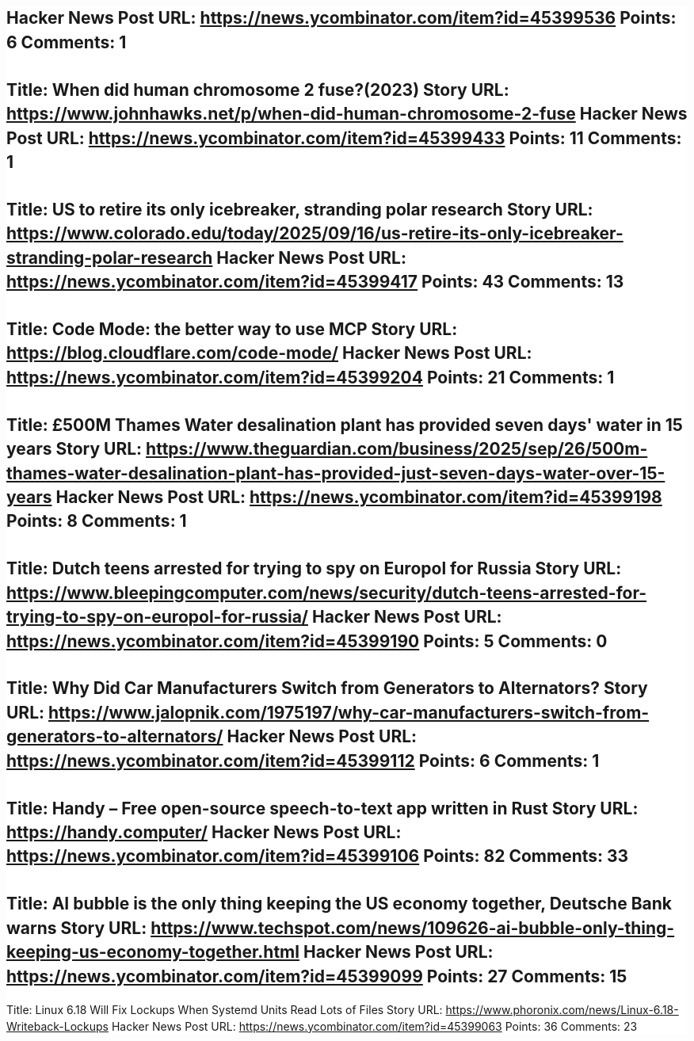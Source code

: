Hacker News Post URL: https://news.ycombinator.com/item?id=45399536
Points: 6
Comments: 1
----------------------------------------
Title: When did human chromosome 2 fuse?(2023)
Story URL: https://www.johnhawks.net/p/when-did-human-chromosome-2-fuse
Hacker News Post URL: https://news.ycombinator.com/item?id=45399433
Points: 11
Comments: 1
----------------------------------------
Title: US to retire its only icebreaker, stranding polar research
Story URL: https://www.colorado.edu/today/2025/09/16/us-retire-its-only-icebreaker-stranding-polar-research
Hacker News Post URL: https://news.ycombinator.com/item?id=45399417
Points: 43
Comments: 13
----------------------------------------
Title: Code Mode: the better way to use MCP
Story URL: https://blog.cloudflare.com/code-mode/
Hacker News Post URL: https://news.ycombinator.com/item?id=45399204
Points: 21
Comments: 1
----------------------------------------
Title: £500M Thames Water desalination plant has provided seven days' water in 15 years
Story URL: https://www.theguardian.com/business/2025/sep/26/500m-thames-water-desalination-plant-has-provided-just-seven-days-water-over-15-years
Hacker News Post URL: https://news.ycombinator.com/item?id=45399198
Points: 8
Comments: 1
----------------------------------------
Title: Dutch teens arrested for trying to spy on Europol for Russia
Story URL: https://www.bleepingcomputer.com/news/security/dutch-teens-arrested-for-trying-to-spy-on-europol-for-russia/
Hacker News Post URL: https://news.ycombinator.com/item?id=45399190
Points: 5
Comments: 0
----------------------------------------
Title: Why Did Car Manufacturers Switch from Generators to Alternators?
Story URL: https://www.jalopnik.com/1975197/why-car-manufacturers-switch-from-generators-to-alternators/
Hacker News Post URL: https://news.ycombinator.com/item?id=45399112
Points: 6
Comments: 1
----------------------------------------
Title: Handy – Free open-source speech-to-text app written in Rust
Story URL: https://handy.computer/
Hacker News Post URL: https://news.ycombinator.com/item?id=45399106
Points: 82
Comments: 33
----------------------------------------
Title: AI bubble is the only thing keeping the US economy together, Deutsche Bank warns
Story URL: https://www.techspot.com/news/109626-ai-bubble-only-thing-keeping-us-economy-together.html
Hacker News Post URL: https://news.ycombinator.com/item?id=45399099
Points: 27
Comments: 15
----------------------------------------
Title: Linux 6.18 Will Fix Lockups When Systemd Units Read Lots of Files
Story URL: https://www.phoronix.com/news/Linux-6.18-Writeback-Lockups
Hacker News Post URL: https://news.ycombinator.com/item?id=45399063
Points: 36
Comments: 23